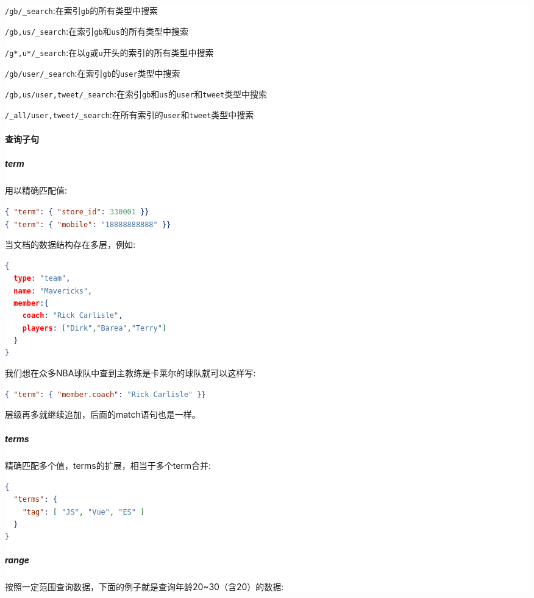 `/gb/_search`:在索引`gb`的所有类型中搜索

`/gb,us/_search`:在索引`gb`和`us`的所有类型中搜索

`/g*,u*/_search`:在以`g`或`u`开头的索引的所有类型中搜索

`/gb/user/_search`:在索引`gb`的`user`类型中搜索

`/gb,us/user,tweet/_search`:在索引`gb`和`us`的`user`和`tweet`类型中搜索

`/_all/user,tweet/_search`:在所有索引的`user`和`tweet`类型中搜索

#### 查询子句

##### term

用以精确匹配值:

``` json
{ "term": { "store_id": 330001 }}
{ "term": { "mobile": "18888888888" }}
```

当文档的数据结构存在多层，例如:

```json
{
  type: "team",
  name: "Mavericks",
  member:{
    coach: "Rick Carlisle",
    players: ["Dirk","Barea","Terry"]
  }
}
```

我们想在众多NBA球队中查到主教练是卡莱尔的球队就可以这样写:

``` json
{ "term": { "member.coach": "Rick Carlisle" }}
```

层级再多就继续追加，后面的match语句也是一样。

##### terms

精确匹配多个值，terms的扩展，相当于多个term合并:

``` json
{
  "terms": {
    "tag": [ "JS", "Vue", "ES" ]
  }
}
```

##### range

按照一定范围查询数据，下面的例子就是查询年龄20~30（含20）的数据:
